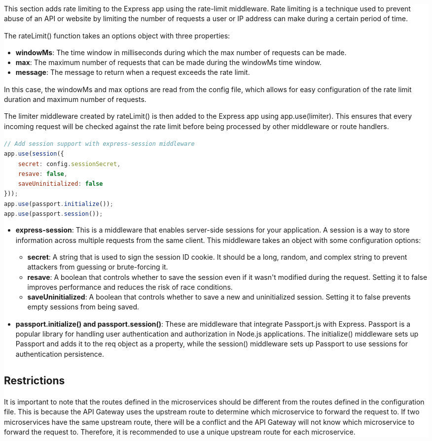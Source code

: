 This section adds rate limiting to the Express app using the rate-limit middleware. Rate limiting is a technique used to prevent abuse of an API or website by limiting the number of requests a user or IP address can make during a certain period of time.

The rateLimit() function takes an options object with three properties:

- **windowMs**: The time window in milliseconds during which the max number of requests can be made.
- **max**: The maximum number of requests that can be made during the windowMs time window.
- **message**: The message to return when a request exceeds the rate limit.

In this case, the windowMs and max options are read from the config file, which allows for easy configuration of the rate limit duration and maximum number of requests.

The limiter middleware created by rateLimit() is then added to the Express app using app.use(limiter). This ensures that every incoming request will be checked against the rate limit before being processed by other middleware or route handlers.

```js
// Add session support with express-session middleware
app.use(session({
    secret: config.sessionSecret,
    resave: false,
    saveUninitialized: false
}));
app.use(passport.initialize());
app.use(passport.session());
```
- **express-session**: This is a middleware that enables server-side sessions for your application. A session is a way to store information across multiple requests from the same client. This middleware takes an object with some configuration options:
    - **secret**: A string that is used to sign the session ID cookie. It should be a long, random, and complex string to prevent attackers from guessing or brute-forcing it.
    - **resave**: A boolean that controls whether to save the session even if it wasn't modified during the request. Setting it to false improves performance and reduces the risk of race conditions.
    - **saveUninitialized**: A boolean that controls whether to save a new and uninitialized session. Setting it to false prevents empty sessions from being saved.

- **passport.initialize() and passport.session()**: These are middleware that integrate Passport.js with Express. Passport is a popular library for handling user authentication and authorization in Node.js applications. The initialize() middleware sets up Passport and adds it to the req object as a property, while the session() middleware sets up Passport to use sessions for authentication persistence.

## Restrictions

It is important to note that the routes defined in the microservices should be different from the routes defined in the configuration file. This is because the API Gateway uses the upstream route to determine which microservice to forward the request to. If two microservices have the same upstream route, there will be a conflict and the API Gateway will not know which microservice to forward the request to. Therefore, it is recommended to use a unique upstream route for each microservice.